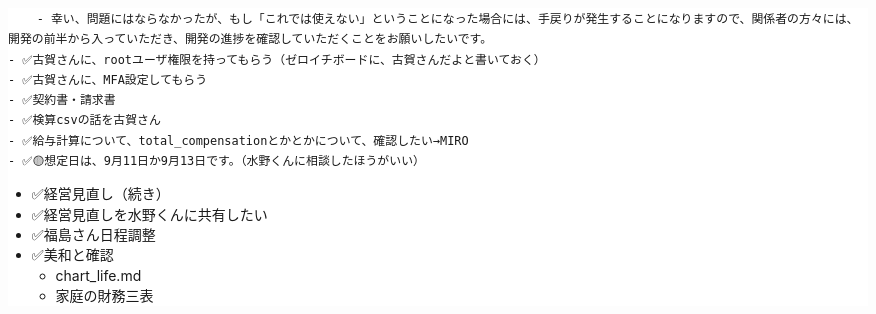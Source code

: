         - 幸い、問題にはならなかったが、もし「これでは使えない」ということになった場合には、手戻りが発生することになりますので、関係者の方々には、開発の前半から入っていただき、開発の進捗を確認していただくことをお願いしたいです。
    - ✅古賀さんに、rootユーザ権限を持ってもらう（ゼロイチボードに、古賀さんだよと書いておく）
    - ✅古賀さんに、MFA設定してもらう
    - ✅契約書・請求書
    - ✅検算csvの話を古賀さん
    - ✅給与計算について、total_compensationとかとかについて、確認したい→MIRO
    - ✅🟡想定日は、9月11日か9月13日です。（水野くんに相談したほうがいい）
  - ✅経営見直し（続き）
  - ✅経営見直しを水野くんに共有したい
  - ✅福島さん日程調整
  - ✅美和と確認
    - chart_life.md
    - 家庭の財務三表


